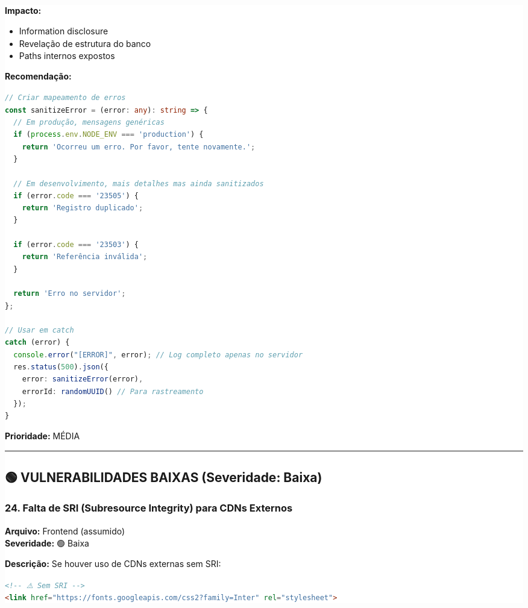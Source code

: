 **Impacto:**
- Information disclosure
- Revelação de estrutura do banco
- Paths internos expostos

**Recomendação:**
```typescript
// Criar mapeamento de erros
const sanitizeError = (error: any): string => {
  // Em produção, mensagens genéricas
  if (process.env.NODE_ENV === 'production') {
    return 'Ocorreu um erro. Por favor, tente novamente.';
  }
  
  // Em desenvolvimento, mais detalhes mas ainda sanitizados
  if (error.code === '23505') {
    return 'Registro duplicado';
  }
  
  if (error.code === '23503') {
    return 'Referência inválida';
  }
  
  return 'Erro no servidor';
};

// Usar em catch
catch (error) {
  console.error("[ERROR]", error); // Log completo apenas no servidor
  res.status(500).json({ 
    error: sanitizeError(error),
    errorId: randomUUID() // Para rastreamento
  });
}
```

**Prioridade:** MÉDIA

---

## 🟢 VULNERABILIDADES BAIXAS (Severidade: Baixa)

### 24. Falta de SRI (Subresource Integrity) para CDNs Externos

**Arquivo:** Frontend (assumido)  
**Severidade:** 🟢 Baixa

**Descrição:**
Se houver uso de CDNs externas sem SRI:

```html
<!-- ⚠️ Sem SRI -->
<link href="https://fonts.googleapis.com/css2?family=Inter" rel="stylesheet">
```
